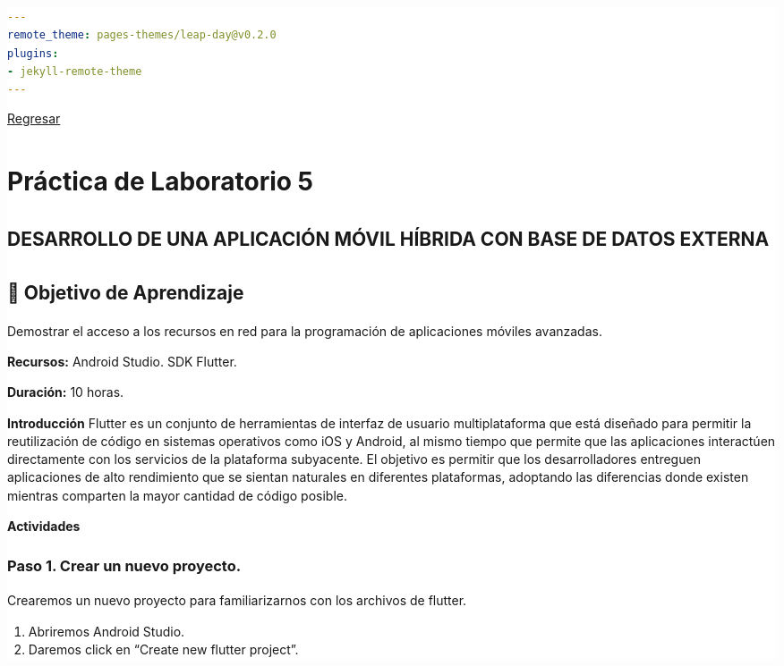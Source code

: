 ```yaml
---
remote_theme: pages-themes/leap-day@v0.2.0
plugins:
- jekyll-remote-theme
---
```

[Regresar](/Aplicaciones-Moviles-y-Servicios-Telematicos/)

# Práctica de Laboratorio 5
## DESARROLLO DE UNA APLICACIÓN MÓVIL HÍBRIDA CON BASE DE DATOS EXTERNA

## 🎯 Objetivo de Aprendizaje
Demostrar el acceso a los recursos en red para la programación de aplicaciones móviles avanzadas.

**Recursos:** 
Android Studio. SDK Flutter.

**Duración:** 
10 horas.

**Introducción**
Flutter es un conjunto de herramientas de interfaz de usuario multiplataforma que está diseñado para permitir la reutilización de código en sistemas operativos como iOS y Android, al mismo tiempo que permite que las aplicaciones interactúen directamente con los servicios de la plataforma subyacente. El objetivo es permitir que los desarrolladores entreguen aplicaciones de alto rendimiento que se sientan naturales en diferentes plataformas, adoptando las diferencias donde existen mientras comparten la mayor cantidad de código posible.

**Actividades**

### Paso 1. Crear un nuevo proyecto.
Crearemos un nuevo proyecto para familiarizarnos con los archivos de flutter.
1.	Abriremos Android Studio.
2.	Daremos click en “Create new flutter project”.

<p align="center">